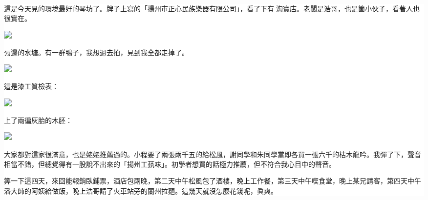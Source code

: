 這是今天見的環境最好的琴坊了。牌子上寫的「揚州市正心民族樂器有限公司」，看了下有 [淘寶店](https://shop112067403.taobao.com/?spm=a230r.7195193.1997079397.2.5af8756e7R7Ps0)。老闆是浩哥，也是箇小伙子，看著人也很實在。

<img src="https://pic.imgdb.cn/item/5d044cf7451253d1786eff72.jpg" width="500">

㫄邊的水塘。有一群鴨子，我想過去拍，見到我全都走掉了。

<img src="https://pic.imgdb.cn/item/5d044cf7451253d1786eff74.jpg" width="500">

這是<v>漆工質檢表</v>：

<img src="https://pic.imgdb.cn/item/5d044cf7451253d1786eff76.jpg" width="700">

上了兩徧灰胎的木胚：

<img src="https://pic.imgdb.cn/item/5d044cf7451253d1786eff78.jpg" width="500">

大家都對這家很滿意，也是姥姥推薦過的。小程要了兩張兩千五的給松風，謝同學和朱同學當即各買一張六千的枯木龍吟。我彈了下，聲音相當不錯，但總覺得有一股說不出來的「揚州工蓺味」。初學者想買的話極力推薦，但不符合我心目中的聲音。

筭一下這四天，來回能報銷臥鋪票，酒店包兩晚，第二天中午松風包了酒樓，晚上工作餐，第三天中午喫食堂，晚上某兄請客，第四天中午潘大師的阿姨給做飯，晚上浩哥請了火車站旁的蘭州拉麵。這幾天就沒怎麼花錢呢，眞爽。
